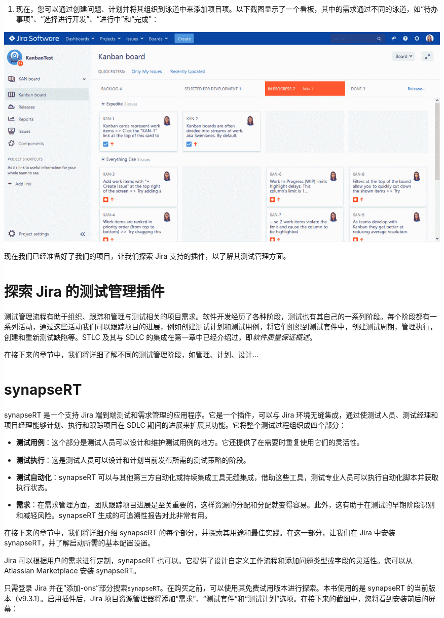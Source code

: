 1.  现在，您可以通过创建问题、计划并将其组织到泳道中来添加项目项。以下截图显示了一个看板，其中的需求通过不同的泳道，如“待办事项”、“选择进行开发”、“进行中”和“完成”：

![](img/09ad256c-0d49-44d9-abff-9745562b4a18.png)

现在我们已经准备好了我们的项目，让我们探索 Jira 支持的插件，以了解其测试管理方面。

# 探索 Jira 的测试管理插件

测试管理流程有助于组织、跟踪和管理与测试相关的项目需求。软件开发经历了各种阶段，测试也有其自己的一系列阶段。每个阶段都有一系列活动，通过这些活动我们可以跟踪项目的进展，例如创建测试计划和测试用例，将它们组织到测试套件中，创建测试周期，管理执行，创建和重新测试缺陷等。STLC 及其与 SDLC 的集成在第一章中已经介绍过，即*软件质量保证概述*。

在接下来的章节中，我们将详细了解不同的测试管理阶段，如管理、计划、设计...

# synapseRT

synapseRT 是一个支持 Jira 端到端测试和需求管理的应用程序。它是一个插件，可以与 Jira 环境无缝集成，通过使测试人员、测试经理和项目经理能够计划、执行和跟踪项目在 SDLC 期间的进展来扩展其功能。它将整个测试过程组织成四个部分：

+   **测试用例**：这个部分是测试人员可以设计和维护测试用例的地方。它还提供了在需要时重复使用它们的灵活性。

+   **测试执行**：这是测试人员可以设计和计划当前发布所需的测试策略的阶段。

+   **测试自动化**：synapseRT 可以与其他第三方自动化或持续集成工具无缝集成，借助这些工具，测试专业人员可以执行自动化脚本并获取执行状态。

+   **需求**：在需求管理方面，团队跟踪项目进展是至关重要的，这样资源的分配和分配就变得容易。此外，这有助于在测试的早期阶段识别和减轻风险。synapseRT 生成的可追溯性报告对此非常有用。

在接下来的章节中，我们将详细介绍 synapseRT 的每个部分，并探索其用途和最佳实践。在这一部分，让我们在 Jira 中安装 synapseRT，并了解启动所需的基本配置设置。

Jira 可以根据用户的需求进行定制，synapseRT 也可以。它提供了设计自定义工作流程和添加问题类型或字段的灵活性。您可以从 Atlassian Marketplace 安装 synapseRT。

只需登录 Jira 并在“添加-ons”部分搜索`synapseRT`。在购买之前，可以使用其免费试用版本进行探索。本书使用的是 synapseRT 的当前版本（v9.3.1）。启用插件后，Jira 项目资源管理器将添加“需求”、“测试套件”和“测试计划”选项。在接下来的截图中，您将看到安装前后的屏幕：
